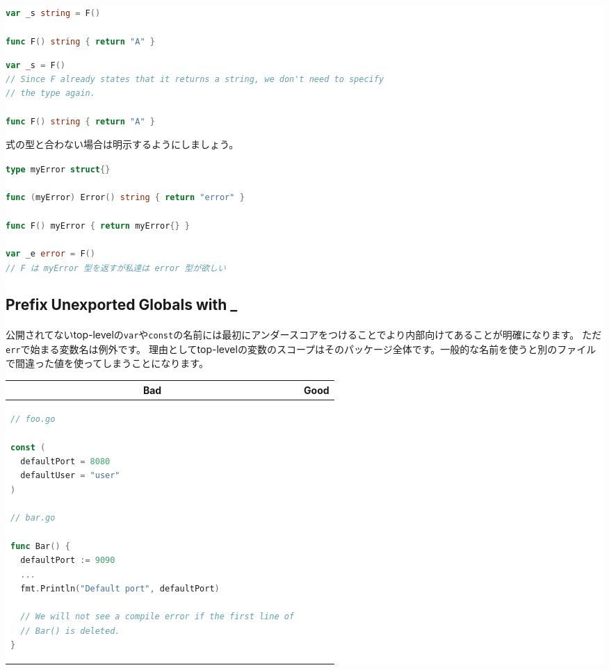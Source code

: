 ```go
var _s string = F()

func F() string { return "A" }
```

</td><td>

```go
var _s = F()
// Since F already states that it returns a string, we don't need to specify
// the type again.

func F() string { return "A" }
```

</td></tr>
</tbody></table>

式の型と合わない場合は明示するようにしましょう。

```go
type myError struct{}

func (myError) Error() string { return "error" }

func F() myError { return myError{} }

var _e error = F()
// F は myError 型を返すが私達は error 型が欲しい
```

## Prefix Unexported Globals with _
公開されてないtop-levelの`var`や`const`の名前には最初にアンダースコアをつけることでより内部向けてあることが明確になります。
ただ`err`で始まる変数名は例外です。
理由としてtop-levelの変数のスコープはそのパッケージ全体です。一般的な名前を使うと別のファイルで間違った値を使ってしまうことになります。

<table>
<thead><tr><th>Bad</th><th>Good</th></tr></thead>
<tbody>
<tr><td>

```go
// foo.go

const (
  defaultPort = 8080
  defaultUser = "user"
)

// bar.go

func Bar() {
  defaultPort := 9090
  ...
  fmt.Println("Default port", defaultPort)

  // We will not see a compile error if the first line of
  // Bar() is deleted.
}
```
